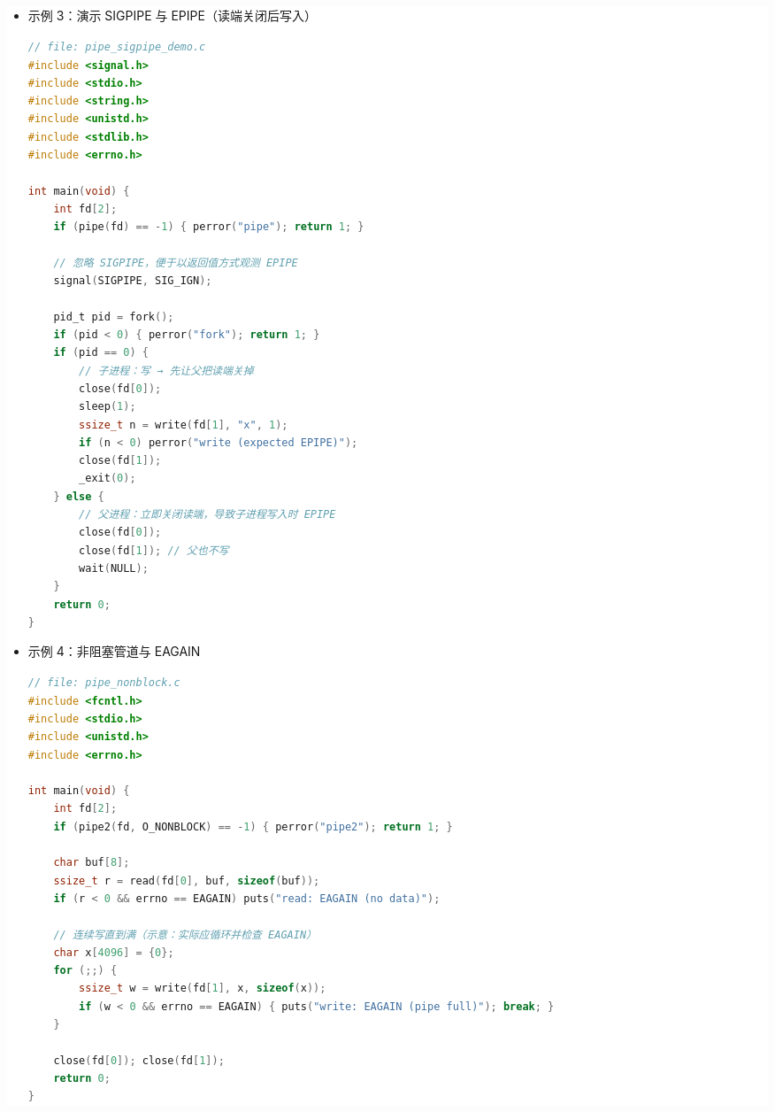 - 示例 3：演示 SIGPIPE 与 EPIPE（读端关闭后写入）
  ```c
  // file: pipe_sigpipe_demo.c
  #include <signal.h>
  #include <stdio.h>
  #include <string.h>
  #include <unistd.h>
  #include <stdlib.h>
  #include <errno.h>

  int main(void) {
      int fd[2];
      if (pipe(fd) == -1) { perror("pipe"); return 1; }

      // 忽略 SIGPIPE，便于以返回值方式观测 EPIPE
      signal(SIGPIPE, SIG_IGN);

      pid_t pid = fork();
      if (pid < 0) { perror("fork"); return 1; }
      if (pid == 0) {
          // 子进程：写 → 先让父把读端关掉
          close(fd[0]);
          sleep(1);
          ssize_t n = write(fd[1], "x", 1);
          if (n < 0) perror("write (expected EPIPE)");
          close(fd[1]);
          _exit(0);
      } else {
          // 父进程：立即关闭读端，导致子进程写入时 EPIPE
          close(fd[0]);
          close(fd[1]); // 父也不写
          wait(NULL);
      }
      return 0;
  }
  ```

- 示例 4：非阻塞管道与 EAGAIN
  ```c
  // file: pipe_nonblock.c
  #include <fcntl.h>
  #include <stdio.h>
  #include <unistd.h>
  #include <errno.h>

  int main(void) {
      int fd[2];
      if (pipe2(fd, O_NONBLOCK) == -1) { perror("pipe2"); return 1; }

      char buf[8];
      ssize_t r = read(fd[0], buf, sizeof(buf));
      if (r < 0 && errno == EAGAIN) puts("read: EAGAIN (no data)");

      // 连续写直到满（示意：实际应循环并检查 EAGAIN）
      char x[4096] = {0};
      for (;;) {
          ssize_t w = write(fd[1], x, sizeof(x));
          if (w < 0 && errno == EAGAIN) { puts("write: EAGAIN (pipe full)"); break; }
      }

      close(fd[0]); close(fd[1]);
      return 0;
  }
  ```
